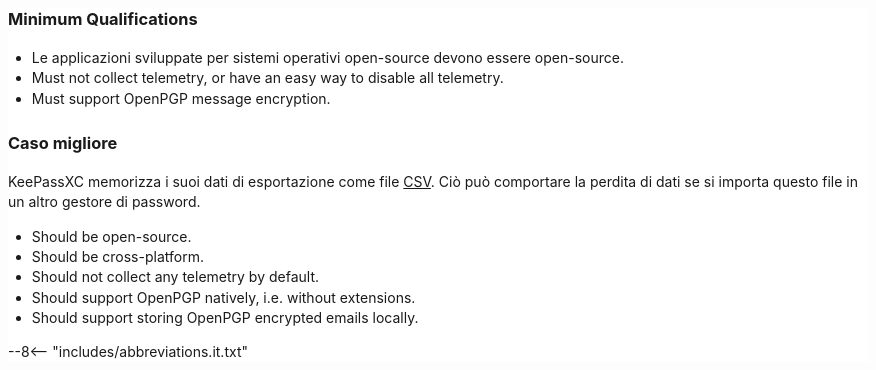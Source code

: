 ### Minimum Qualifications

- Le applicazioni sviluppate per sistemi operativi open-source devono essere open-source.
- Must not collect telemetry, or have an easy way to disable all telemetry.
- Must support OpenPGP message encryption.

### Caso migliore

KeePassXC memorizza i suoi dati di esportazione come file [CSV](https://en.wikipedia.org/wiki/Comma-separated_values). Ciò può comportare la perdita di dati se si importa questo file in un altro gestore di password.

- Should be open-source.
- Should be cross-platform.
- Should not collect any telemetry by default.
- Should support OpenPGP natively, i.e. without extensions.
- Should support storing OpenPGP encrypted emails locally.

--8<-- "includes/abbreviations.it.txt"
